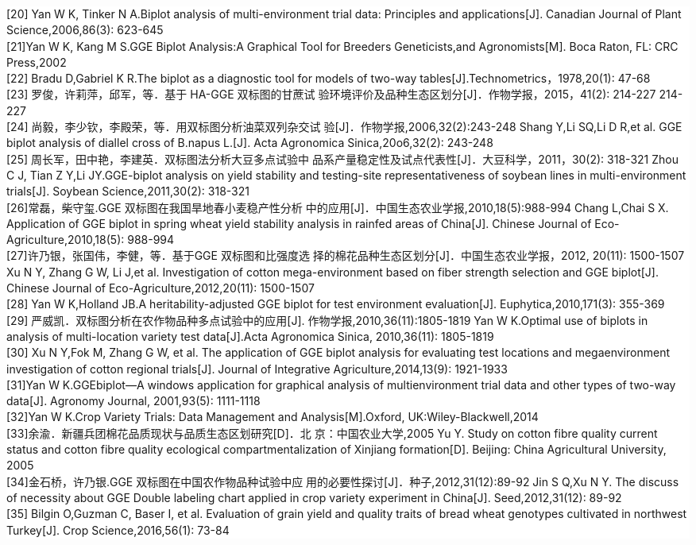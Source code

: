 [20] Yan W K, Tinker N A.Biplot analysis of multi-environment trial data: Principles and applications[J]. Canadian Journal of Plant Science,2006,86(3): 623-645   
[21]Yan W K, Kang M S.GGE Biplot Analysis:A Graphical Tool for Breeders Geneticists,and Agronomists[M]. Boca Raton, FL: CRC Press,2002   
[22] Bradu D,Gabriel K R.The biplot as a diagnostic tool for models of two-way tables[J].Technometrics，1978,20(1): 47-68   
[23] 罗俊，许莉萍，邱军，等．基于 HA-GGE 双标图的甘蔗试 验环境评价及品种生态区划分[J]．作物学报，2015，41(2): 214-227 214-227   
[24] 尚毅，李少钦，李殿荣，等．用双标图分析油菜双列杂交试 验[J]．作物学报,2006,32(2):243-248 Shang Y,Li SQ,Li D R,et al. GGE biplot analysis of diallel cross of B.napus L.[J]. Acta Agronomica Sinica,20o6,32(2): 243-248   
[25] 周长军，田中艳，李建英．双标图法分析大豆多点试验中 品系产量稳定性及试点代表性[J]．大豆科学，2011，30(2): 318-321 Zhou C J, Tian Z Y,Li JY.GGE-biplot analysis on yield stability and testing-site representativeness of soybean lines in multi-environment trials[J]. Soybean Science,2011,30(2): 318-321   
[26]常磊，柴守玺.GGE 双标图在我国旱地春小麦稳产性分析 中的应用[J]．中国生态农业学报,2010,18(5):988-994 Chang L,Chai S X. Application of GGE biplot in spring wheat yield stability analysis in rainfed areas of China[J]. Chinese Journal of Eco-Agriculture,2010,18(5): 988-994   
[27]许乃银，张国伟，李健，等．基于GGE 双标图和比强度选 择的棉花品种生态区划分[J]．中国生态农业学报，2012, 20(11): 1500-1507 Xu N Y, Zhang G W, Li J,et al. Investigation of cotton mega-environment based on fiber strength selection and GGE biplot[J]. Chinese Journal of Eco-Agriculture,2012,20(11): 1500-1507   
[28] Yan W K,Holland JB.A heritability-adjusted GGE biplot for test environment evaluation[J]. Euphytica,2010,171(3): 355-369   
[29] 严威凯．双标图分析在农作物品种多点试验中的应用[J]. 作物学报,2010,36(11):1805-1819 Yan W K.Optimal use of biplots in analysis of multi-location variety test data[J].Acta Agronomica Sinica, 2010,36(11): 1805-1819   
[30] Xu N Y,Fok M, Zhang G W, et al. The application of GGE biplot analysis for evaluating test locations and megaenvironment investigation of cotton regional trials[J]. Journal of Integrative Agriculture,2014,13(9): 1921-1933   
[31]Yan W K.GGEbiplot—A windows application for graphical analysis of multienvironment trial data and other types of two-way data[J]. Agronomy Journal, 2001,93(5): 1111-1118   
[32]Yan W K.Crop Variety Trials: Data Management and Analysis[M].Oxford, UK:Wiley-Blackwell,2014   
[33]余渝．新疆兵团棉花品质现状与品质生态区划研究[D]．北 京：中国农业大学,2005 Yu Y. Study on cotton fibre quality current status and cotton fibre quality ecological compartmentalization of Xinjiang formation[D]. Beijing: China Agricultural University, 2005   
[34]金石桥，许乃银.GGE 双标图在中国农作物品种试验中应 用的必要性探讨[J]．种子,2012,31(12):89-92 Jin S Q,Xu N Y. The discuss of necessity about GGE Double labeling chart applied in crop variety experiment in China[J]. Seed,2012,31(12): 89-92   
[35] Bilgin O,Guzman C, Baser I, et al. Evaluation of grain yield and quality traits of bread wheat genotypes cultivated in northwest Turkey[J]. Crop Science,2016,56(1): 73-84